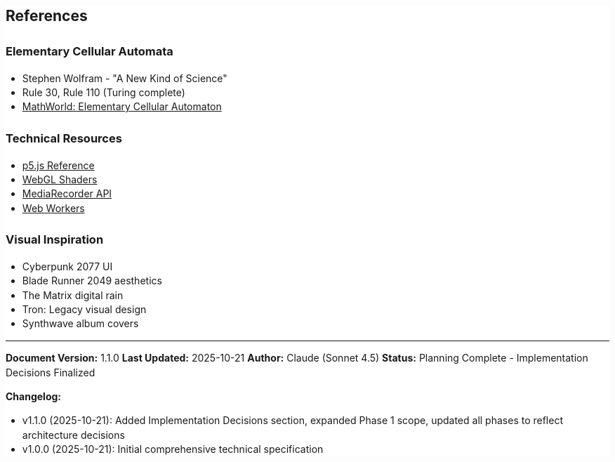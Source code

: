 
## References

### Elementary Cellular Automata
- Stephen Wolfram - "A New Kind of Science"
- Rule 30, Rule 110 (Turing complete)
- [MathWorld: Elementary Cellular Automaton](https://mathworld.wolfram.com/ElementaryCellularAutomaton.html)

### Technical Resources
- [p5.js Reference](https://p5js.org/reference/)
- [WebGL Shaders](https://www.khronos.org/opengl/wiki/Core_Language_(GLSL))
- [MediaRecorder API](https://developer.mozilla.org/en-US/docs/Web/API/MediaRecorder)
- [Web Workers](https://developer.mozilla.org/en-US/docs/Web/API/Web_Workers_API)

### Visual Inspiration
- Cyberpunk 2077 UI
- Blade Runner 2049 aesthetics
- The Matrix digital rain
- Tron: Legacy visual design
- Synthwave album covers

---

**Document Version:** 1.1.0
**Last Updated:** 2025-10-21
**Author:** Claude (Sonnet 4.5)
**Status:** Planning Complete - Implementation Decisions Finalized

**Changelog:**
- v1.1.0 (2025-10-21): Added Implementation Decisions section, expanded Phase 1 scope, updated all phases to reflect architecture decisions
- v1.0.0 (2025-10-21): Initial comprehensive technical specification
